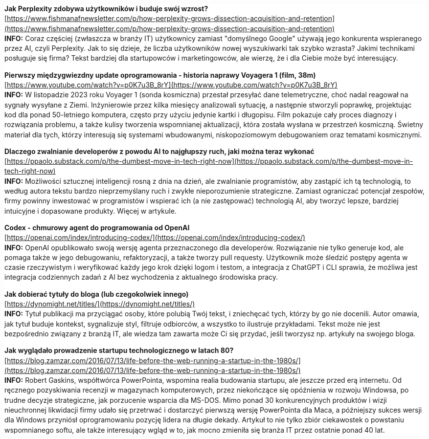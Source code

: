 **Jak Perplexity zdobywa użytkowników i buduje swój wzrost?**  
[https://www.fishmanafnewsletter.com/p/how-perplexity-grows-dissection-acquisition-and-retention](https://www.fishmanafnewsletter.com/p/how-perplexity-grows-dissection-acquisition-and-retention)  
**INFO:** Coraz częściej (zwłaszcza w branży IT) użytkownicy zamiast "domyślnego Google" używają jego konkurenta wspieranego przez AI, czyli Perplexity. Jak to się dzieje, że liczba użytkowników nowej wyszukiwarki tak szybko wzrasta? Jakimi technikami posługuje się firma? Tekst bardziej dla startupowców i marketingowców, ale wierzę, że i dla Ciebie może być interesujący.  

**Pierwszy międzygwiezdny update oprogramowania - historia naprawy Voyagera 1 (film, 38m)**  
[https://www.youtube.com/watch?v=p0K7u3B_8rY](https://www.youtube.com/watch?v=p0K7u3B_8rY)  
**INFO:** W listopadzie 2023 roku Voyager 1 (sonda kosmiczna) przestał przesyłać dane telemetryczne, choć nadal reagował na sygnały wysyłane z Ziemi. Inżynierowie przez kilka miesięcy analizowali sytuację, a następnie stworzyli poprawkę, projektując kod dla ponad 50-letniego komputera, często przy użyciu jedynie kartki i długopisu. Film pokazuje cały proces diagnozy i rozwiązania problemu, a także kulisy tworzenia wspomnianej aktualizacji, która została wysłana w przestrzeń kosmiczną. Świetny materiał dla tych, którzy interesują się systemami wbudowanymi, niskopoziomowym debugowaniem oraz tematami kosmicznymi.  

**Dlaczego zwalnianie developerów z powodu AI to najgłupszy ruch, jaki można teraz wykonać**  
[https://ppaolo.substack.com/p/the-dumbest-move-in-tech-right-now](https://ppaolo.substack.com/p/the-dumbest-move-in-tech-right-now)  
**INFO:** Możliwości sztucznej inteligencji rosną z dnia na dzień, ale zwalnianie programistów, aby zastąpić ich tą technologią, to według autora tekstu bardzo nieprzemyślany ruch i zwykłe nieporozumienie strategiczne. Zamiast ograniczać potencjał zespołów, firmy powinny inwestować w programistów i wspierać ich (a nie zastępować) technologią AI, aby tworzyć lepsze, bardziej intuicyjne i dopasowane produkty. Więcej w artykule.  

**Codex - chmurowy agent do programowania od OpenAI**  
[https://openai.com/index/introducing-codex/](https://openai.com/index/introducing-codex/)  
**INFO:** OpenAI opublikowało swoją wersję agenta przeznaczonego dla developerów. Rozwiązanie nie tylko generuje kod, ale pomaga także w jego debugowaniu, refaktoryzacji, a także tworzy pull requesty. Użytkownik może śledzić postępy agenta w czasie rzeczywistym i weryfikować każdy jego krok dzięki logom i testom, a integracja z ChatGPT i CLI sprawia, że możliwa jest integracja codziennych zadań z AI bez wychodzenia z aktualnego środowiska pracy.  

**Jak dobierać tytuły do bloga (lub czegokolwiek innego)**  
[https://dynomight.net/titles/](https://dynomight.net/titles/)  
**INFO:** Tytuł publikacji ma przyciągać osoby, które polubią Twój tekst, i zniechęcać tych, którzy by go nie docenili. Autor omawia, jak tytuł buduje kontekst, sygnalizuje styl, filtruje odbiorców, a wszystko to ilustruje przykładami. Tekst może nie jest bezpośrednio związany z branżą IT, ale wiedza tam zawarta może Ci się przydać, jeśli tworzysz np. artykuły na swojego bloga.  

**Jak wyglądało prowadzenie startupu technologicznego w latach 80?**  
[https://blog.zamzar.com/2016/07/13/life-before-the-web-running-a-startup-in-the-1980s/](https://blog.zamzar.com/2016/07/13/life-before-the-web-running-a-startup-in-the-1980s/)  
**INFO:** Robert Gaskins, współtwórca PowerPointa, wspomina realia budowania startupu, ale jeszcze przed erą internetu. Od ręcznego pozyskiwania recenzji w magazynach komputerowych, przez niekończące się opóźnienia w rozwoju Windowsa, po trudne decyzje strategiczne, jak porzucenie wsparcia dla MS-DOS. Mimo ponad 30 konkurencyjnych produktów i wizji nieuchronnej likwidacji firmy udało się przetrwać i dostarczyć pierwszą wersję PowerPointa dla Maca, a późniejszy sukces wersji dla Windows przyniósł oprogramowaniu pozycję lidera na długie dekady. Artykuł to nie tylko zbiór ciekawostek o powstaniu wspomnianego softu, ale także interesujący wgląd w to, jak mocno zmieniła się branża IT przez ostatnie ponad 40 lat.  
